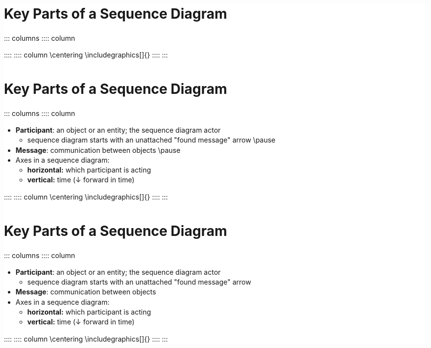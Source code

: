 # Key Parts of a Sequence Diagram

::: columns
:::: column

::::
:::: column
\centering
\includegraphics[]{}
::::
:::

# Key Parts of a Sequence Diagram

::: columns
:::: column
* **Participant**: an object or an entity; the sequence diagram actor
  - sequence diagram starts with an unattached "found message" arrow
\pause
* **Message**: communication between objects
\pause
* Axes in a sequence diagram:
  - **horizontal:** which participant is acting
  - **vertical:** time ($\downarrow$ forward in time)

::::
:::: column
\centering
\includegraphics[]{}
::::
:::

# Key Parts of a Sequence Diagram

::: columns
:::: column
* **Participant**: an object or an entity; the sequence diagram actor
  - sequence diagram starts with an unattached "found message" arrow
* **Message**: communication between objects
* Axes in a sequence diagram:
  - **horizontal:** which participant is acting
  - **vertical:** time ($\downarrow$ forward in time)

::::
:::: column
\centering
\includegraphics[]{}
::::
:::
